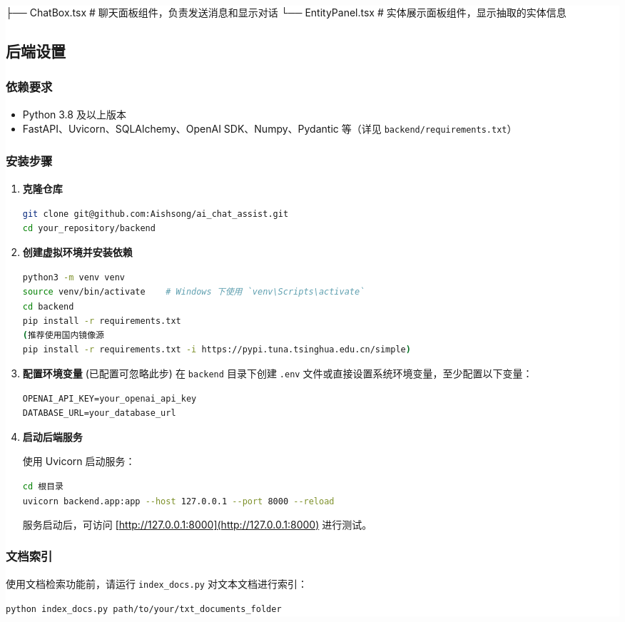 ├── ChatBox.tsx # 聊天面板组件，负责发送消息和显示对话
└── EntityPanel.tsx # 实体展示面板组件，显示抽取的实体信息

## 后端设置

### 依赖要求

- Python 3.8 及以上版本
- FastAPI、Uvicorn、SQLAlchemy、OpenAI SDK、Numpy、Pydantic 等（详见 `backend/requirements.txt`）

### 安装步骤

1. **克隆仓库**

   ```bash
   git clone git@github.com:Aishsong/ai_chat_assist.git
   cd your_repository/backend
   ```

2. **创建虚拟环境并安装依赖**

   ```bash
   python3 -m venv venv
   source venv/bin/activate    # Windows 下使用 `venv\Scripts\activate`
   cd backend
   pip install -r requirements.txt
   (推荐使用国内镜像源
   pip install -r requirements.txt -i https://pypi.tuna.tsinghua.edu.cn/simple)
   ```

3. **配置环境变量**
   (已配置可忽略此步)
   在 `backend` 目录下创建 `.env` 文件或直接设置系统环境变量，至少配置以下变量：

   ```env
   OPENAI_API_KEY=your_openai_api_key
   DATABASE_URL=your_database_url
   ```

4. **启动后端服务**

   使用 Uvicorn 启动服务：

   ```bash
   cd 根目录
   uvicorn backend.app:app --host 127.0.0.1 --port 8000 --reload
   ```

   服务启动后，可访问 [http://127.0.0.1:8000](http://127.0.0.1:8000) 进行测试。

### 文档索引

使用文档检索功能前，请运行 `index_docs.py` 对文本文档进行索引：

```bash
python index_docs.py path/to/your/txt_documents_folder
```
